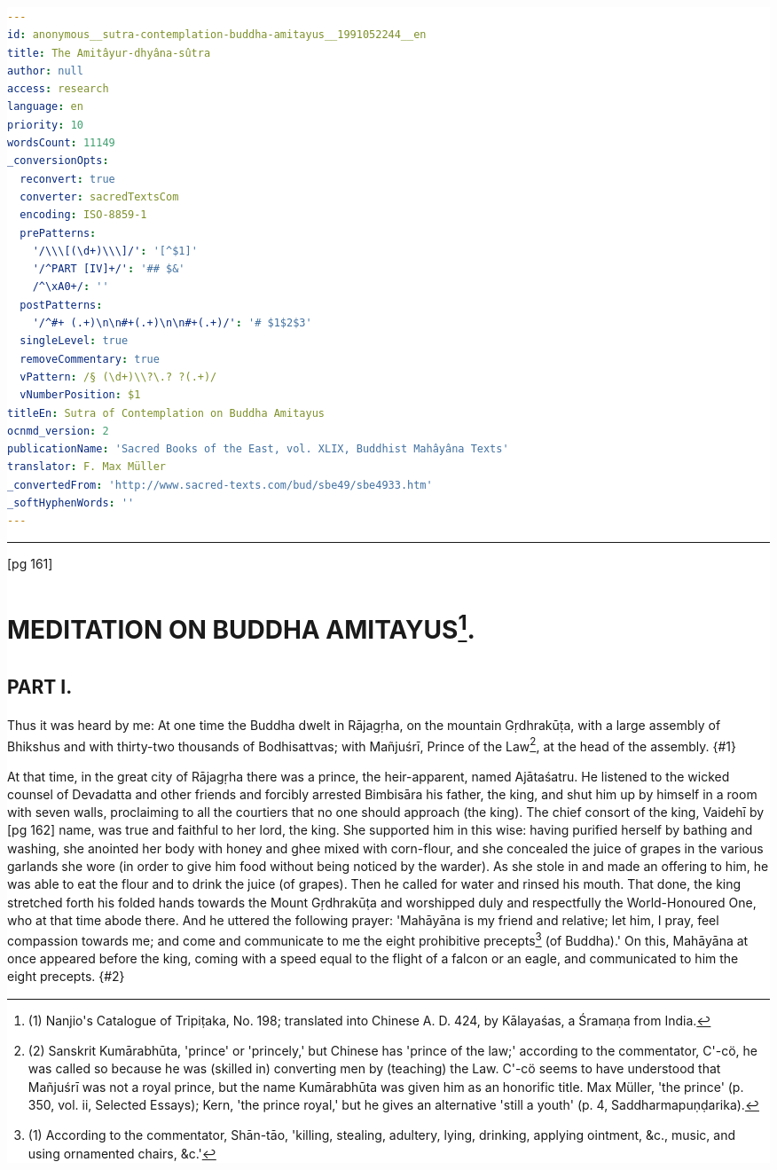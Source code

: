 ```yaml
---
id: anonymous__sutra-contemplation-buddha-amitayus__1991052244__en
title: The Amitâyur-dhyâna-sûtra
author: null
access: research
language: en
priority: 10
wordsCount: 11149
_conversionOpts:
  reconvert: true
  converter: sacredTextsCom
  encoding: ISO-8859-1
  prePatterns:
    '/\\\[(\d+)\\\]/': '[^$1]'
    '/^PART [IV]+/': '## $&'
    /^\xA0+/: ''
  postPatterns:
    '/^#+ (.+)\n\n#+(.+)\n\n#+(.+)/': '# $1$2$3'
  singleLevel: true
  removeCommentary: true
  vPattern: /§ (\d+)\\?\.? ?(.+)/
  vNumberPosition: $1
titleEn: Sutra of Contemplation on Buddha Amitayus
ocnmd_version: 2
publicationName: 'Sacred Books of the East, vol. XLIX, Buddhist Mahâyâna Texts'
translator: F. Max Müller
_convertedFrom: 'http://www.sacred-texts.com/bud/sbe49/sbe4933.htm'
_softHyphenWords: ''
---
```

* * *

[pg 161]

# MEDITATION ON BUDDHA AMITAYUS[^fn_161_1].

## PART I.

Thus it was heard by me: At one time the Buddha dwelt in Rājagṛha, on the mountain Gṛdhrakūṭa, with a large assembly of Bhikshus and with thirty-two thousands of Bodhisattvas; with Mañjuśrī, Prince of the Law[^fn_161_2], at the head of the assembly. {#1}

At that time, in the great city of Rājagṛha there was a prince, the heir-apparent, named Ajātaśatru. He listened to the wicked counsel of Devadatta and other friends and forcibly arrested Bimbisāra his father, the king, and shut him up by himself in a room with seven walls, proclaiming to all the courtiers that no one should approach (the king). The chief consort of the king, Vaidehī by [pg 162] name, was true and faithful to her lord, the king. She supported him in this wise: having purified herself by bathing and washing, she anointed her body with honey and ghee mixed with corn-flour, and she concealed the juice of grapes in the various garlands she wore (in order to give him food without being noticed by the warder). As she stole in and made an offering to him, he was able to eat the flour and to drink the juice (of grapes). Then he called for water and rinsed his mouth. That done, the king stretched forth his folded hands towards the Mount Gṛdhrakūṭa and worshipped duly and respectfully the World-Honoured One, who at that time abode there. And he uttered the following prayer: 'Mahāyāna is my friend and relative; let him, I pray, feel compassion towards me; and come and communicate to me the eight prohibitive precepts[^fn_162_1] (of Buddha).' On this, Mahāyāna at once appeared before the king, coming with a speed equal to the flight of a falcon or an eagle, and communicated to him the eight precepts. {#2}


[^fn_161_1]: (1) Nanjio's Catalogue of Tripiṭaka, No. 198; translated into Chinese A. D. 424, by Kālayaśas, a Śramaṇa from India.
[^fn_161_2]: (2) Sanskrit Kumārabhūta, 'prince' or 'princely,' but Chinese has 'prince of the law;' according to the commentator, C'-cö, he was called so because he was (skilled in) converting men by (teaching) the Law. C'-cö seems to have understood that Mañjuśrī was not a royal prince, but the name Kumārabhūta was given him as an honorific title. Max Müller, 'the prince' (p. 350, vol. ii, Selected Essays); Kern, 'the prince royal,' but he gives an alternative 'still a youth' (p. 4, Saddharmapuṇḍarika).
[^fn_162_1]: (1) According to the commentator, Shān-tāo, 'killing, stealing, adultery, lying, drinking, applying ointment, &c., music, and using ornamented chairs, &c.'
[^fn_163_1]: (1) This is non-Buddhistic, according to Shān-tāo.
[^fn_165_1]: (1) For five depravities vide Smaller Sukhāvatī, § 18; Saddharmapuṇḍarīka by Kern, p. 58, § 140 note.
[^fn_165_2]: (2) But Japanese Buddhists take this in a wider sense.
[^fn_167_1]: (1) I.e. observe the ten prohibitive precepts of Buddha.
[^fn_168_1]: (1) Vide supra, § 4; but those two questions, though appropriate, have not after all been answered by Buddha in this Sūtra.
[^fn_169_1]: (1) Anutpatikadharmakshānti, cf: Larger Sukhāvatī, § 19, p. 39, and § 32, p. 5. Kern, 'the acquiescence in the eternal law,' Saddharmapuṇḍārika XI, p. 254.
[^fn_169_2]: (2) 1. Birth, 2. Old age, 3. Sickness, 4. Death, 5. Parting.
[^fn_170_1]: (1) 'A banner supporting or lifting up the ground' is rather strange, but there is no other way of translating it.
[^fn_173_1]: (1) The text has Sakrābhilagnamaṇiratna, vide infra, §§ 16, 19.
[^fn_174_1]: (1) Sanskrit Cintāmaṇi, i.e. 'wishing-pearl.'
[^fn_174_2]: (2) For thirty-two signs and eighty minor marks vide Dharmasangraha by Kasawara, p. 53 seq. (vol. i, part v, Anecdota Oxoniensia, Aryan Series, 1885).
[^fn_175_1]: (1) § 15. Hereafter, for brevity's sake, I take the liberty of omitting several passages which seem to be unnecessary repetitions.
[^fn_177_1]: (1) Vide Larger Sukhāvalī, p. 7, § 3.
[^fn_182_1]: (1) Men, gods, hell, the departed spirits, the brute creation.
[^fn_186_1]: (1) Vide Max Müller, Dhammapada, Introduction, p. xxxiii, and Kasawara, Dharmasangraha, LXII, p. 48.
[^fn_187_1]: (1) This is said to have been the height of Śākyamuni; the cubit is Chinese, but as it varied from time to time, it is difficult to determine his real height. Spence Hardy, in his Manual of Buddhism, p. 364, says, 'Buddha is sometimes said to be twelve cubits in height, and sometimes eighteen cubits.'
[^fn_188_1]: (1) Nanjio's Catalogue of Tripiṭaka, Nos. 23, 24-28, and many others.
[^fn_188_2]: (2) Sixfold remembrance, i.e. of the Three Jewels, the precepts, the charity of Buddha, and Bodhisattvas and the world of Devas.
[^fn_192_1]: (1) There are ten stages which a Bodhisattva goes through.
[^fn_192_2]: (2) Childer's Pāli Dictionary, s.v. abhiṭhānam.
[^fn_194_1]: (1) Vide Vajracchedikā, § 9.
[^fn_194_2]: (2) Vide Larger Sukhāvatī, §§ 7, 8.
[^fn_194_3]: (3) Lit. 'In the time in which a strong man can bend his arm or stretch his bended arm.'
[^fn_196_1]: (1) The text has 'sanghika things,' which is probably sanghika lābha, i.e. 'gains of the whole community' opposed to gains of a single monk, Childers' Pāli Dictionary, s.v. sanghiko, p. 449.
[^fn_197_1]: (1) The five deadly sins, according to Mahāvyutpatti, § 118, are Mātṛghāta, Pitṛghāta, Arhatghāta, Sanghabheda, Tathāgatasyāntike dushṭacittarudhirotpādana, which are unpardonable in the Larger Sukhāvatī; vide Nanjio's note and Praṇidhāna 19 (§ 8), the Ānantarya sins. Cf. the six crimes enumerated in Childers' Pāli Dictionary, p. 7 b, Abhiṭhānam; vide supra, p. 192, § 25.
[^fn_198_1]: (1) The Corean text and the two other editions of the T'ang and Sung dynasties have 'Namo*mitāyushe Buddhāya' instead of 'Buddha Amitāyus,' which is the reading of the Japanese text and the edition of the Ming dynasty.
[^fn_199_1]: (1) Vide supra, §§ 8, 22, 23.
[^fn_200_1]: (1) Sanskrit karmāvaraṇa-viśuddhi.
[^fn_200_2]: (2) Bodhi-maṇḍala=Bodhi-maṇḍa, i.e. the Circle of Bodhi; 'the round terrace of enlightenment,' see Kern, Saddharmapuṇḍarīka, p. 155 note. This circle is the ground on which stood the Aśvattha tree near which Śākyamuni defeated the assaults of Māra, and finally obtained Bodhi or enlightenment. The tree is called Bodhidruma, the ground round its stem the bodhimaṇḍala. In the Saddharmapuṇḍarīka VII, 7, it is called Bodhimaṇḍavara, which Dr. Kern translates by the terrace of enlightenment, vára meaning circuit. A different idea is expressed by bodhimaṇḍapa in the Buddha-carita XIV, 90, which would mean a hall or pavilion, unless we ought to read here also bodhimaṇḍala.